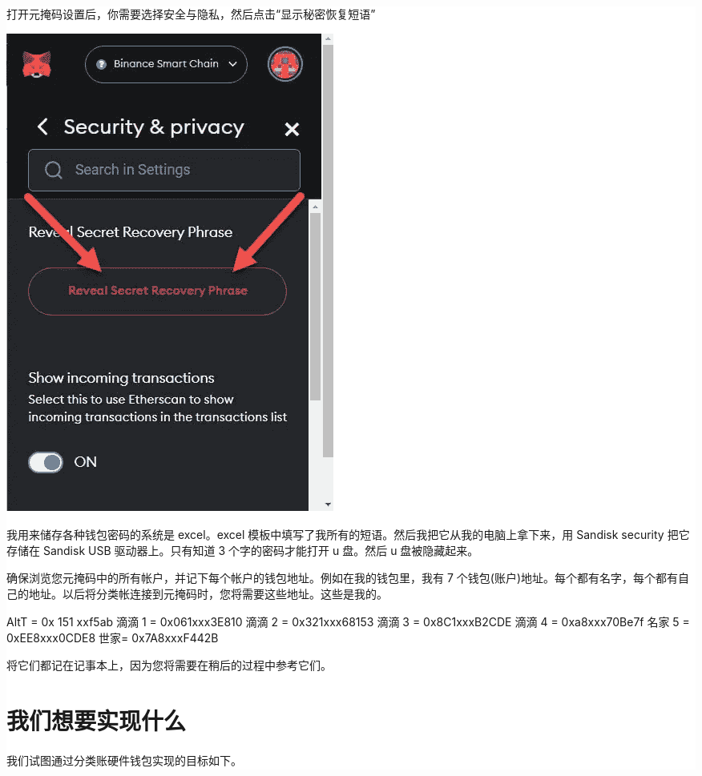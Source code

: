 打开元掩码设置后，你需要选择安全与隐私，然后点击“显示秘密恢复短语”

![](img/b40d0178c14eb7bd14f208208669c568.png)

我用来储存各种钱包密码的系统是 excel。excel 模板中填写了我所有的短语。然后我把它从我的电脑上拿下来，用 Sandisk security 把它存储在 Sandisk USB 驱动器上。只有知道 3 个字的密码才能打开 u 盘。然后 u 盘被隐藏起来。

确保浏览您元掩码中的所有帐户，并记下每个帐户的钱包地址。例如在我的钱包里，我有 7 个钱包(账户)地址。每个都有名字，每个都有自己的地址。以后将分类帐连接到元掩码时，您将需要这些地址。这些是我的。

AltT = 0x 151 xxf5ab
滴滴 1 = 0x061xxx3E810
滴滴 2 = 0x321xxx68153
滴滴 3 = 0x8C1xxxB2CDE
滴滴 4 = 0xa8xxx70Be7f
名家 5 = 0xEE8xxx0CDE8
世家= 0x7A8xxxF442B

将它们都记在记事本上，因为您将需要在稍后的过程中参考它们。

# 我们想要实现什么

我们试图通过分类账硬件钱包实现的目标如下。
